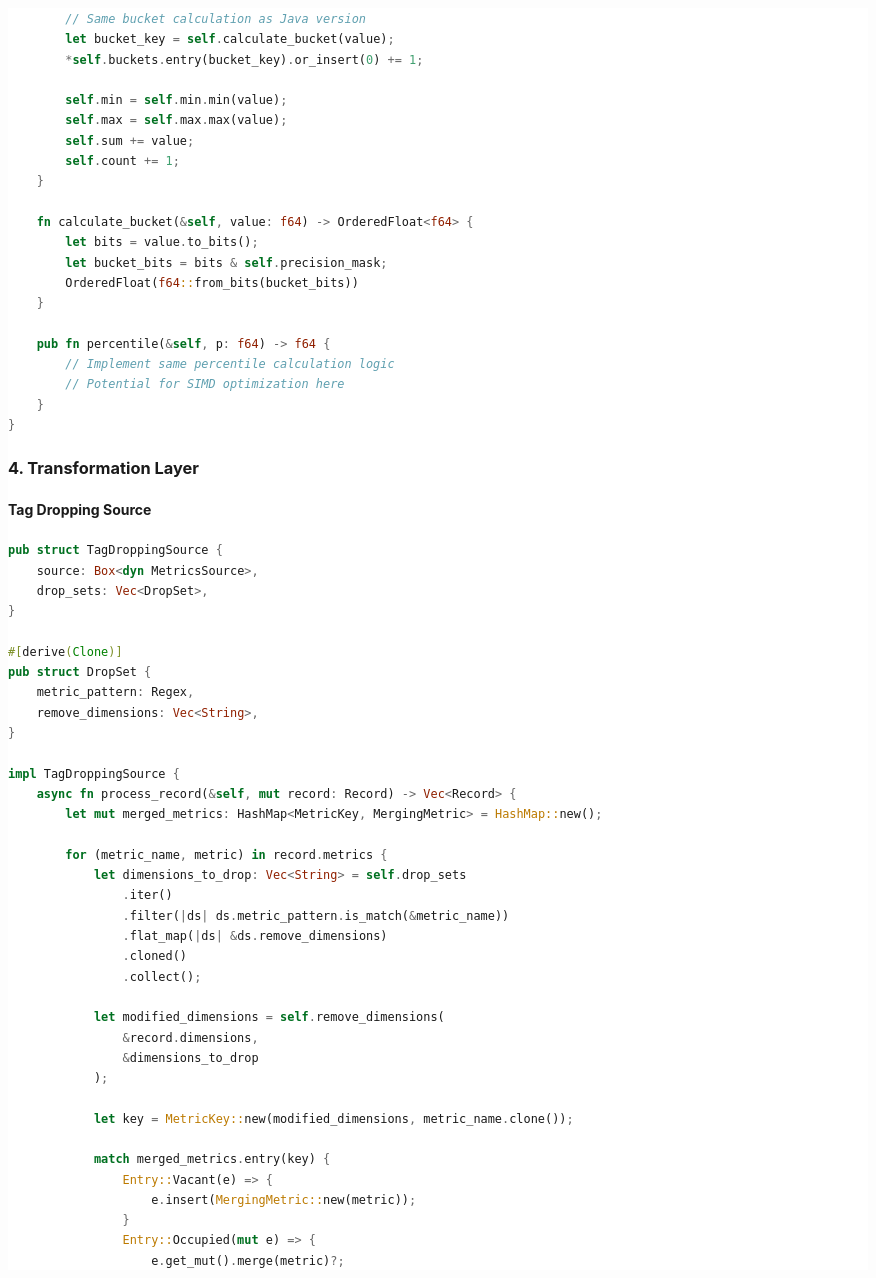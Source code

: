 ```rust
        // Same bucket calculation as Java version
        let bucket_key = self.calculate_bucket(value);
        *self.buckets.entry(bucket_key).or_insert(0) += 1;
        
        self.min = self.min.min(value);
        self.max = self.max.max(value);
        self.sum += value;
        self.count += 1;
    }
    
    fn calculate_bucket(&self, value: f64) -> OrderedFloat<f64> {
        let bits = value.to_bits();
        let bucket_bits = bits & self.precision_mask;
        OrderedFloat(f64::from_bits(bucket_bits))
    }
    
    pub fn percentile(&self, p: f64) -> f64 {
        // Implement same percentile calculation logic
        // Potential for SIMD optimization here
    }
}
```

### 4. Transformation Layer

#### Tag Dropping Source
```rust
pub struct TagDroppingSource {
    source: Box<dyn MetricsSource>,
    drop_sets: Vec<DropSet>,
}

#[derive(Clone)]
pub struct DropSet {
    metric_pattern: Regex,
    remove_dimensions: Vec<String>,
}

impl TagDroppingSource {
    async fn process_record(&self, mut record: Record) -> Vec<Record> {
        let mut merged_metrics: HashMap<MetricKey, MergingMetric> = HashMap::new();
        
        for (metric_name, metric) in record.metrics {
            let dimensions_to_drop: Vec<String> = self.drop_sets
                .iter()
                .filter(|ds| ds.metric_pattern.is_match(&metric_name))
                .flat_map(|ds| &ds.remove_dimensions)
                .cloned()
                .collect();
                
            let modified_dimensions = self.remove_dimensions(
                &record.dimensions, 
                &dimensions_to_drop
            );
            
            let key = MetricKey::new(modified_dimensions, metric_name.clone());
            
            match merged_metrics.entry(key) {
                Entry::Vacant(e) => {
                    e.insert(MergingMetric::new(metric));
                }
                Entry::Occupied(mut e) => {
                    e.get_mut().merge(metric)?;
```